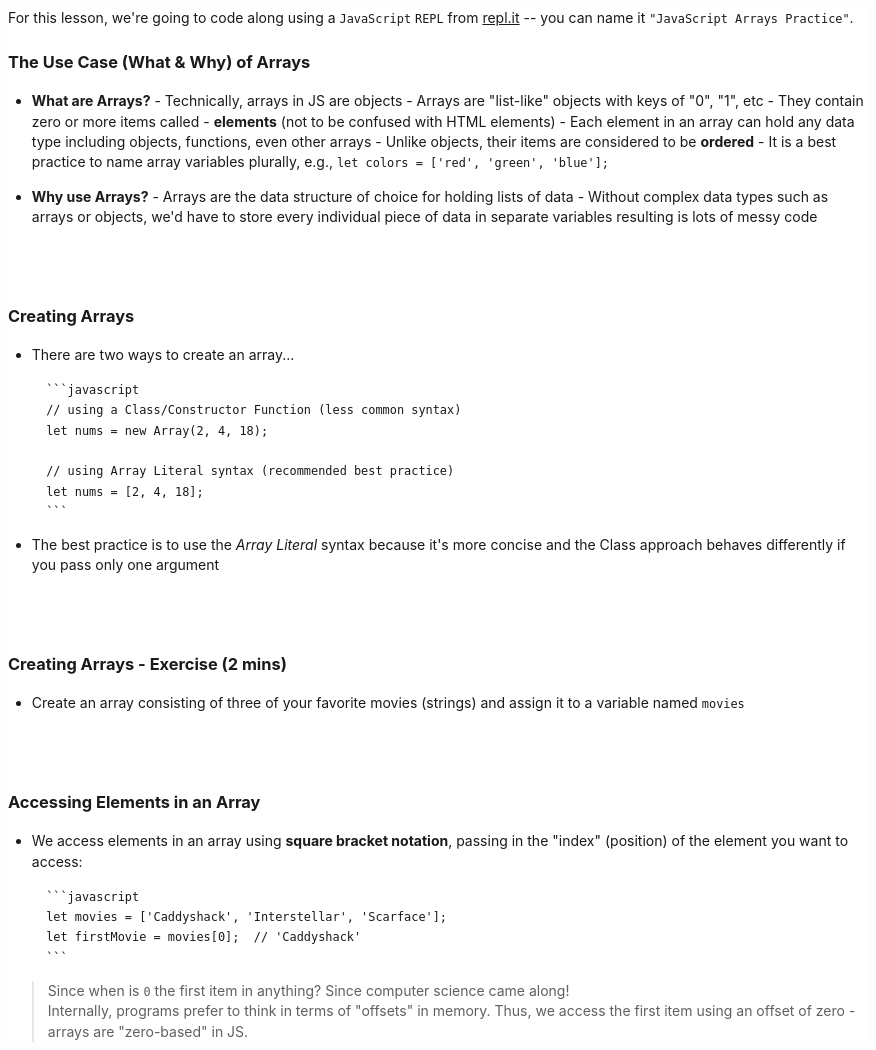 For this lesson, we're going to code along using a `JavaScript` `REPL` from [repl.it](https://repl.it) -- you can name it `"JavaScript Arrays Practice"`.

### The Use Case (What & Why) of Arrays

- <strong>What are Arrays?</strong> - Technically, arrays in JS are objects - Arrays are "list-like" objects with keys of "0", "1", etc - They contain zero or more items called - **elements** (not to be confused with HTML elements) - Each element in an array can hold any data type including objects, functions, even other arrays - Unlike objects, their items are considered to be **ordered** - It is a best practice to name array variables plurally, e.g., `let colors = ['red', 'green', 'blue'];`

* <strong>Why use Arrays?</strong> - Arrays are the data structure of choice for holding lists of data - Without complex data types such as arrays or objects, we'd have to store every individual piece of data in separate variables resulting is lots of messy code

<br>
<br>

### Creating Arrays

- There are two ways to create an array...

      	```javascript
      	// using a Class/Constructor Function (less common syntax)
      	let nums = new Array(2, 4, 18);

      	// using Array Literal syntax (recommended best practice)
      	let nums = [2, 4, 18];
      	```

- The best practice is to use the _Array Literal_ syntax because it's more concise and the Class approach behaves differently if you pass only one argument

<br>
<br>

### Creating Arrays - Exercise (2 mins)

- Create an array consisting of three of your favorite movies (strings) and assign it to a variable named `movies`

<br>
<br>

### Accessing Elements in an Array

- We access elements in an array using **square bracket notation**, passing in the "index" (position) of the element you want to access:

      	```javascript
      	let movies = ['Caddyshack', 'Interstellar', 'Scarface'];
      	let firstMovie = movies[0];  // 'Caddyshack'
      	```

> Since when is `0` the first item in anything? Since computer science came along!<br> Internally, programs prefer to think in terms of "offsets" in memory. Thus, we access the first item using an offset of zero - arrays are "zero-based" in JS.

